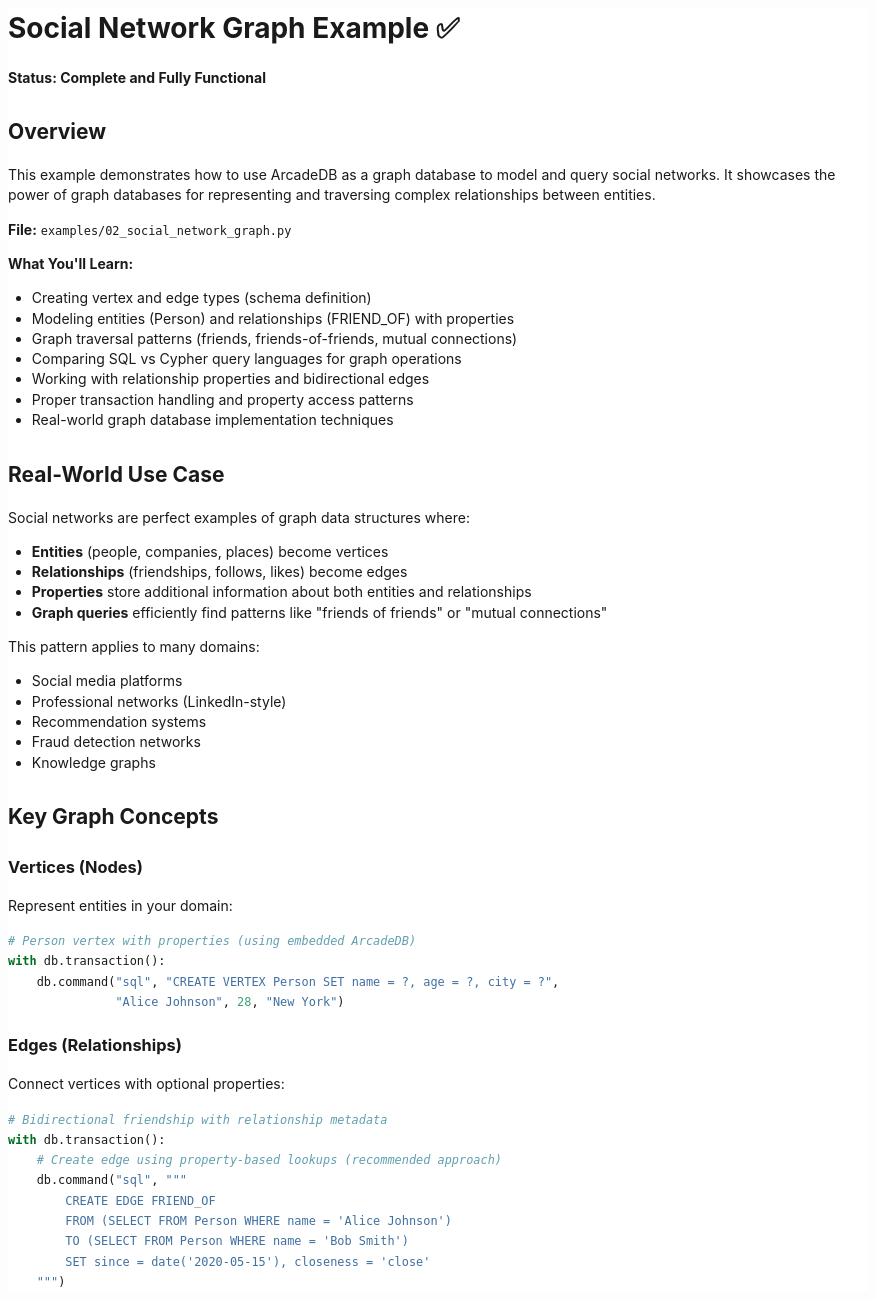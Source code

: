 # Social Network Graph Example ✅

**Status: Complete and Fully Functional**

## Overview

This example demonstrates how to use ArcadeDB as a graph database to model and query social networks. It showcases the power of graph databases for representing and traversing complex relationships between entities.

**File:** `examples/02_social_network_graph.py`

**What You'll Learn:**
- Creating vertex and edge types (schema definition)
- Modeling entities (Person) and relationships (FRIEND_OF) with properties
- Graph traversal patterns (friends, friends-of-friends, mutual connections)
- Comparing SQL vs Cypher query languages for graph operations
- Working with relationship properties and bidirectional edges
- Proper transaction handling and property access patterns
- Real-world graph database implementation techniques

## Real-World Use Case

Social networks are perfect examples of graph data structures where:
- **Entities** (people, companies, places) become vertices
- **Relationships** (friendships, follows, likes) become edges
- **Properties** store additional information about both entities and relationships
- **Graph queries** efficiently find patterns like "friends of friends" or "mutual connections"

This pattern applies to many domains:
- Social media platforms
- Professional networks (LinkedIn-style)
- Recommendation systems
- Fraud detection networks
- Knowledge graphs

## Key Graph Concepts

### Vertices (Nodes)
Represent entities in your domain:
```python
# Person vertex with properties (using embedded ArcadeDB)
with db.transaction():
    db.command("sql", "CREATE VERTEX Person SET name = ?, age = ?, city = ?",
               "Alice Johnson", 28, "New York")
```

### Edges (Relationships)
Connect vertices with optional properties:
```python
# Bidirectional friendship with relationship metadata
with db.transaction():
    # Create edge using property-based lookups (recommended approach)
    db.command("sql", """
        CREATE EDGE FRIEND_OF
        FROM (SELECT FROM Person WHERE name = 'Alice Johnson')
        TO (SELECT FROM Person WHERE name = 'Bob Smith')
        SET since = date('2020-05-15'), closeness = 'close'
    """)
```

